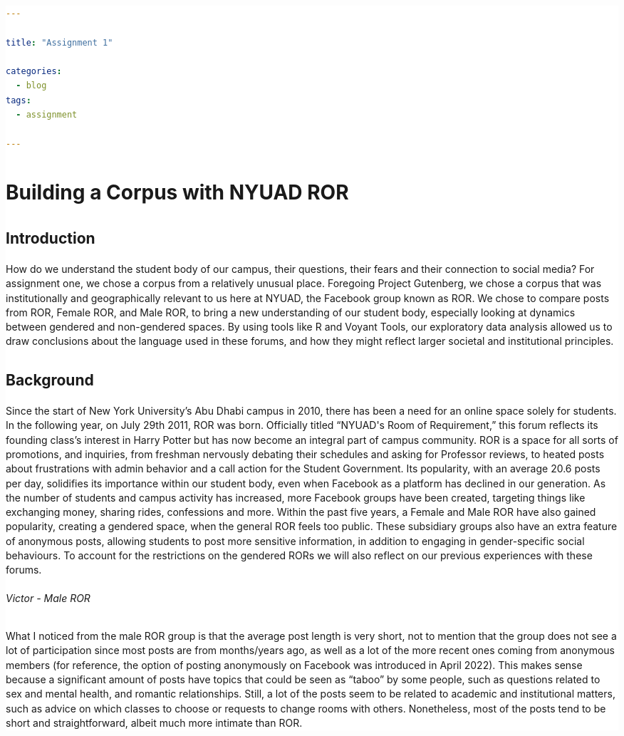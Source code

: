 ```yaml
---

title: "Assignment 1"

categories:
  - blog
tags:
  - assignment

---
```

# Building a Corpus with NYUAD ROR


## Introduction
How do we understand the student body of our campus, their questions, their fears and their connection to social media? For assignment one, we chose a corpus from a relatively unusual place. Foregoing Project Gutenberg, we chose a corpus that was institutionally and geographically relevant to us here at NYUAD, the Facebook group known as ROR. We chose to compare posts from ROR, Female ROR, and Male ROR, to bring a new understanding of our student body, especially looking at dynamics between gendered and non-gendered spaces. By using tools like R and Voyant Tools, our exploratory data analysis allowed us to draw conclusions about the language used in these forums, and how they might reflect larger societal and institutional principles.  

## Background
Since the start of New York University’s Abu Dhabi campus in 2010, there has been a need for an online space solely for students. In the following year, on July 29th 2011, ROR was born. Officially titled “NYUAD's Room of Requirement,” this forum reflects its founding class’s interest in Harry Potter but has now become an integral part of campus community. ROR is a space for all sorts of promotions, and inquiries, from freshman nervously debating their schedules and asking for Professor reviews, to heated posts about frustrations with admin behavior and a call action for the Student Government. Its popularity, with an average 20.6 posts per day, solidifies its importance within our student body, even when Facebook as a platform has declined in our generation. As the number of students and campus activity has increased, more Facebook groups have been created, targeting things like exchanging money, sharing rides, confessions and more. Within the past five years, a Female and Male ROR have also gained popularity, creating a gendered space, when the general ROR feels too public. These subsidiary groups also have an extra feature of anonymous posts, allowing students to post more sensitive information, in addition to engaging in gender-specific social behaviours. To account for the restrictions on the gendered RORs we will also reflect on our previous experiences with these forums. 

###### Victor - Male ROR
What I noticed from the male ROR group is that the average post length is very short, not to mention that the group does not see a lot of participation since most posts are from months/years ago, as well as a lot of the more recent ones coming from anonymous members (for reference, the option of posting anonymously on Facebook was introduced in April 2022). This makes sense because a significant amount of posts have topics that could be seen as “taboo” by some people, such as questions related to sex and mental health, and romantic relationships. Still, a lot of the posts seem to be related to academic and institutional matters, such as advice on which classes to choose or requests to change rooms with others. Nonetheless, most of the posts tend to be short and straightforward, albeit much more intimate than ROR.
